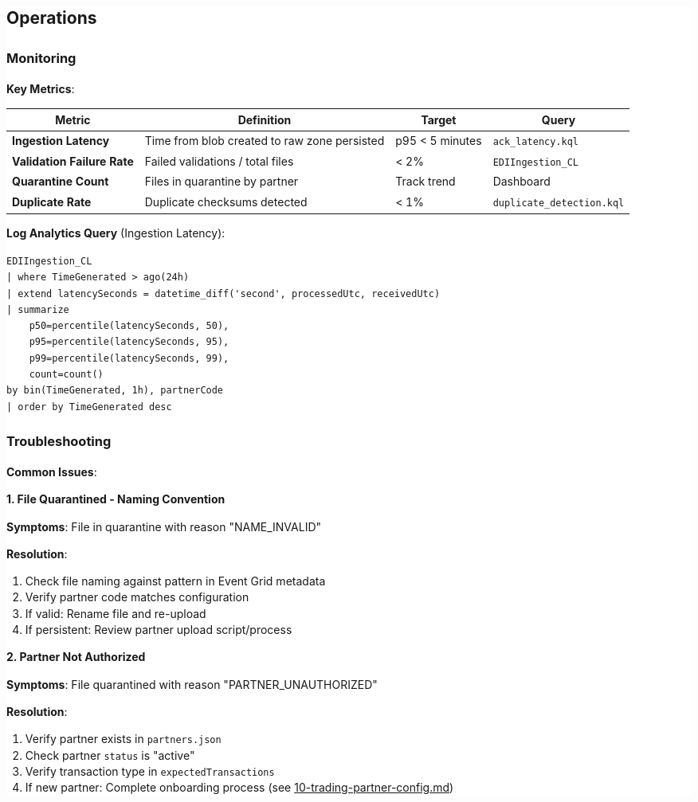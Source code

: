 ## Operations

### Monitoring

**Key Metrics**:

| Metric | Definition | Target | Query |
|--------|------------|--------|-------|
| **Ingestion Latency** | Time from blob created to raw zone persisted | p95 < 5 minutes | `ack_latency.kql` |
| **Validation Failure Rate** | Failed validations / total files | < 2% | `EDIIngestion_CL` |
| **Quarantine Count** | Files in quarantine by partner | Track trend | Dashboard |
| **Duplicate Rate** | Duplicate checksums detected | < 1% | `duplicate_detection.kql` |

**Log Analytics Query** (Ingestion Latency):

```kusto
EDIIngestion_CL
| where TimeGenerated > ago(24h)
| extend latencySeconds = datetime_diff('second', processedUtc, receivedUtc)
| summarize 
    p50=percentile(latencySeconds, 50),
    p95=percentile(latencySeconds, 95),
    p99=percentile(latencySeconds, 99),
    count=count()
by bin(TimeGenerated, 1h), partnerCode
| order by TimeGenerated desc
```

### Troubleshooting

**Common Issues**:

**1. File Quarantined - Naming Convention**

**Symptoms**: File in quarantine with reason "NAME_INVALID"

**Resolution**:

1. Check file naming against pattern in Event Grid metadata
2. Verify partner code matches configuration
3. If valid: Rename file and re-upload
4. If persistent: Review partner upload script/process

**2. Partner Not Authorized**

**Symptoms**: File quarantined with reason "PARTNER_UNAUTHORIZED"

**Resolution**:

1. Verify partner exists in `partners.json`
2. Check partner `status` is "active"
3. Verify transaction type in `expectedTransactions`
4. If new partner: Complete onboarding process (see [10-trading-partner-config.md](./10-trading-partner-config.md))
